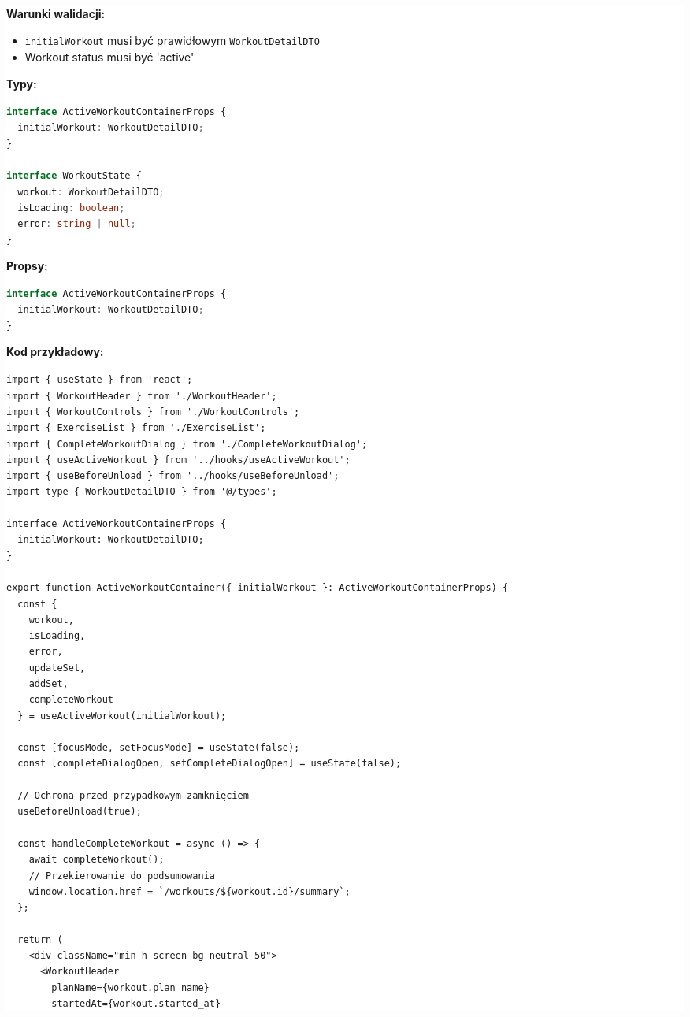 **Warunki walidacji:**
- `initialWorkout` musi być prawidłowym `WorkoutDetailDTO`
- Workout status musi być 'active'

**Typy:**
```typescript
interface ActiveWorkoutContainerProps {
  initialWorkout: WorkoutDetailDTO;
}

interface WorkoutState {
  workout: WorkoutDetailDTO;
  isLoading: boolean;
  error: string | null;
}
```

**Propsy:**
```typescript
interface ActiveWorkoutContainerProps {
  initialWorkout: WorkoutDetailDTO;
}
```

**Kod przykładowy:**
```tsx
import { useState } from 'react';
import { WorkoutHeader } from './WorkoutHeader';
import { WorkoutControls } from './WorkoutControls';
import { ExerciseList } from './ExerciseList';
import { CompleteWorkoutDialog } from './CompleteWorkoutDialog';
import { useActiveWorkout } from '../hooks/useActiveWorkout';
import { useBeforeUnload } from '../hooks/useBeforeUnload';
import type { WorkoutDetailDTO } from '@/types';

interface ActiveWorkoutContainerProps {
  initialWorkout: WorkoutDetailDTO;
}

export function ActiveWorkoutContainer({ initialWorkout }: ActiveWorkoutContainerProps) {
  const {
    workout,
    isLoading,
    error,
    updateSet,
    addSet,
    completeWorkout
  } = useActiveWorkout(initialWorkout);

  const [focusMode, setFocusMode] = useState(false);
  const [completeDialogOpen, setCompleteDialogOpen] = useState(false);

  // Ochrona przed przypadkowym zamknięciem
  useBeforeUnload(true);

  const handleCompleteWorkout = async () => {
    await completeWorkout();
    // Przekierowanie do podsumowania
    window.location.href = `/workouts/${workout.id}/summary`;
  };

  return (
    <div className="min-h-screen bg-neutral-50">
      <WorkoutHeader
        planName={workout.plan_name}
        startedAt={workout.started_at}
```